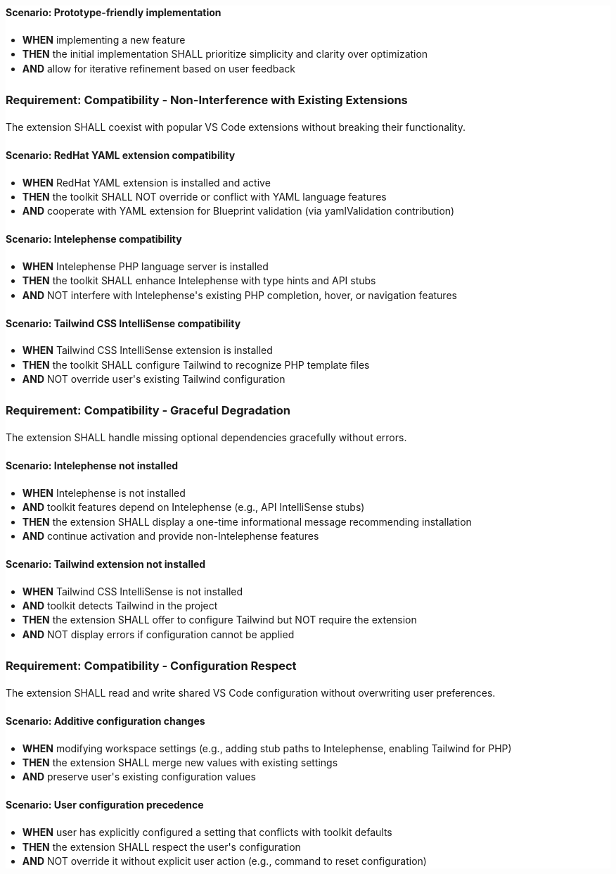 #### Scenario: Prototype-friendly implementation
- **WHEN** implementing a new feature
- **THEN** the initial implementation SHALL prioritize simplicity and clarity over optimization
- **AND** allow for iterative refinement based on user feedback

### Requirement: Compatibility - Non-Interference with Existing Extensions
The extension SHALL coexist with popular VS Code extensions without breaking their functionality.

#### Scenario: RedHat YAML extension compatibility
- **WHEN** RedHat YAML extension is installed and active
- **THEN** the toolkit SHALL NOT override or conflict with YAML language features
- **AND** cooperate with YAML extension for Blueprint validation (via yamlValidation contribution)

#### Scenario: Intelephense compatibility
- **WHEN** Intelephense PHP language server is installed
- **THEN** the toolkit SHALL enhance Intelephense with type hints and API stubs
- **AND** NOT interfere with Intelephense's existing PHP completion, hover, or navigation features

#### Scenario: Tailwind CSS IntelliSense compatibility
- **WHEN** Tailwind CSS IntelliSense extension is installed
- **THEN** the toolkit SHALL configure Tailwind to recognize PHP template files
- **AND** NOT override user's existing Tailwind configuration

### Requirement: Compatibility - Graceful Degradation
The extension SHALL handle missing optional dependencies gracefully without errors.

#### Scenario: Intelephense not installed
- **WHEN** Intelephense is not installed
- **AND** toolkit features depend on Intelephense (e.g., API IntelliSense stubs)
- **THEN** the extension SHALL display a one-time informational message recommending installation
- **AND** continue activation and provide non-Intelephense features

#### Scenario: Tailwind extension not installed
- **WHEN** Tailwind CSS IntelliSense is not installed
- **AND** toolkit detects Tailwind in the project
- **THEN** the extension SHALL offer to configure Tailwind but NOT require the extension
- **AND** NOT display errors if configuration cannot be applied

### Requirement: Compatibility - Configuration Respect
The extension SHALL read and write shared VS Code configuration without overwriting user preferences.

#### Scenario: Additive configuration changes
- **WHEN** modifying workspace settings (e.g., adding stub paths to Intelephense, enabling Tailwind for PHP)
- **THEN** the extension SHALL merge new values with existing settings
- **AND** preserve user's existing configuration values

#### Scenario: User configuration precedence
- **WHEN** user has explicitly configured a setting that conflicts with toolkit defaults
- **THEN** the extension SHALL respect the user's configuration
- **AND** NOT override it without explicit user action (e.g., command to reset configuration)
